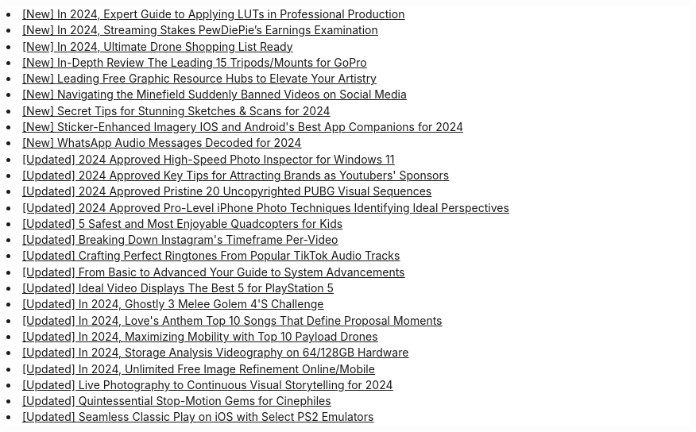 <li><a href="https://fox-links.techidaily.com/new-in-2024-expert-guide-to-applying-luts-in-professional-production/"><u>[New] In 2024, Expert Guide to Applying LUTs in Professional Production</u></a></li>
<li><a href="https://fox-blue.techidaily.com/new-in-2024-streaming-stakes-pewdiepies-earnings-examination/"><u>[New] In 2024, Streaming Stakes  PewDiePie’s Earnings Examination</u></a></li>
<li><a href="https://fox-blue.techidaily.com/new-in-2024-ultimate-drone-shopping-list-ready/"><u>[New] In 2024, Ultimate Drone Shopping List Ready</u></a></li>
<li><a href="https://fox-blue.techidaily.com/new-in-depth-review-the-leading-15-tripodsmounts-for-gopro/"><u>[New] In-Depth Review  The Leading 15 Tripods/Mounts for GoPro</u></a></li>
<li><a href="https://fox-blue.techidaily.com/new-leading-free-graphic-resource-hubs-to-elevate-your-artistry/"><u>[New] Leading Free Graphic Resource Hubs to Elevate Your Artistry</u></a></li>
<li><a href="https://facebook-video-recording.techidaily.com/new-navigating-the-minefield-suddenly-banned-videos-on-social-media/"><u>[New] Navigating the Minefield  Suddenly Banned Videos on Social Media</u></a></li>
<li><a href="https://fox-blue.techidaily.com/new-secret-tips-for-stunning-sketches-and-scans-for-2024/"><u>[New] Secret Tips for Stunning Sketches & Scans for 2024</u></a></li>
<li><a href="https://fox-blue.techidaily.com/new-sticker-enhanced-imagery-ios-and-androids-best-app-companions-for-2024/"><u>[New] Sticker-Enhanced Imagery  IOS and Android's Best App Companions for 2024</u></a></li>
<li><a href="https://fox-blue.techidaily.com/new-whatsapp-audio-messages-decoded-for-2024/"><u>[New] WhatsApp Audio Messages Decoded for 2024</u></a></li>
<li><a href="https://fox-blue.techidaily.com/updated-2024-approved-high-speed-photo-inspector-for-windows-11/"><u>[Updated] 2024 Approved  High-Speed Photo Inspector for Windows 11</u></a></li>
<li><a href="https://fox-blue.techidaily.com/updated-2024-approved-key-tips-for-attracting-brands-as-youtubers-sponsors/"><u>[Updated] 2024 Approved  Key Tips for Attracting Brands as Youtubers' Sponsors</u></a></li>
<li><a href="https://fox-blue.techidaily.com/updated-2024-approved-pristine-20-uncopyrighted-pubg-visual-sequences/"><u>[Updated] 2024 Approved  Pristine 20 Uncopyrighted PUBG Visual Sequences</u></a></li>
<li><a href="https://fox-blue.techidaily.com/updated-2024-approved-pro-level-iphone-photo-techniques-identifying-ideal-perspectives/"><u>[Updated] 2024 Approved  Pro-Level iPhone Photo Techniques  Identifying Ideal Perspectives</u></a></li>
<li><a href="https://fox-blue.techidaily.com/updated-5-safest-and-most-enjoyable-quadcopters-for-kids/"><u>[Updated] 5 Safest and Most Enjoyable Quadcopters for Kids</u></a></li>
<li><a href="https://instagram-clips.techidaily.com/updated-breaking-down-instagrams-timeframe-per-video/"><u>[Updated] Breaking Down Instagram's Timeframe Per-Video</u></a></li>
<li><a href="https://extra-information.techidaily.com/updated-crafting-perfect-ringtones-from-popular-tiktok-audio-tracks/"><u>[Updated] Crafting Perfect Ringtones From Popular TikTok Audio Tracks</u></a></li>
<li><a href="https://fox-blue.techidaily.com/updated-from-basic-to-advanced-your-guide-to-system-advancements/"><u>[Updated] From Basic to Advanced  Your Guide to System Advancements</u></a></li>
<li><a href="https://fox-blue.techidaily.com/updated-ideal-video-displays-the-best-5-for-playstation-5/"><u>[Updated] Ideal Video Displays  The Best 5 for PlayStation 5</u></a></li>
<li><a href="https://fox-blue.techidaily.com/updated-in-2024-ghostly-3-melee-golem-4s-challenge/"><u>[Updated] In 2024, Ghostly 3 Melee  Golem 4'S Challenge</u></a></li>
<li><a href="https://fox-blue.techidaily.com/updated-in-2024-loves-anthem-top-10-songs-that-define-proposal-moments/"><u>[Updated] In 2024, Love's Anthem  Top 10 Songs That Define Proposal Moments</u></a></li>
<li><a href="https://fox-blue.techidaily.com/updated-in-2024-maximizing-mobility-with-top-10-payload-drones/"><u>[Updated] In 2024, Maximizing Mobility with Top 10 Payload Drones</u></a></li>
<li><a href="https://fox-blue.techidaily.com/updated-in-2024-storage-analysis-videography-on-64128gb-hardware/"><u>[Updated] In 2024, Storage Analysis  Videography on 64/128GB Hardware</u></a></li>
<li><a href="https://fox-blue.techidaily.com/updated-in-2024-unlimited-free-image-refinement-onlinemobile/"><u>[Updated] In 2024, Unlimited Free Image Refinement Online/Mobile</u></a></li>
<li><a href="https://fox-blue.techidaily.com/updated-live-photography-to-continuous-visual-storytelling-for-2024/"><u>[Updated] Live Photography to Continuous Visual Storytelling for 2024</u></a></li>
<li><a href="https://fox-blue.techidaily.com/updated-quintessential-stop-motion-gems-for-cinephiles/"><u>[Updated] Quintessential Stop-Motion Gems for Cinephiles</u></a></li>
<li><a href="https://screen-mirroring-recording.techidaily.com/updated-seamless-classic-play-on-ios-with-select-ps2-emulators/"><u>[Updated] Seamless Classic Play on iOS with Select PS2 Emulators</u></a></li>